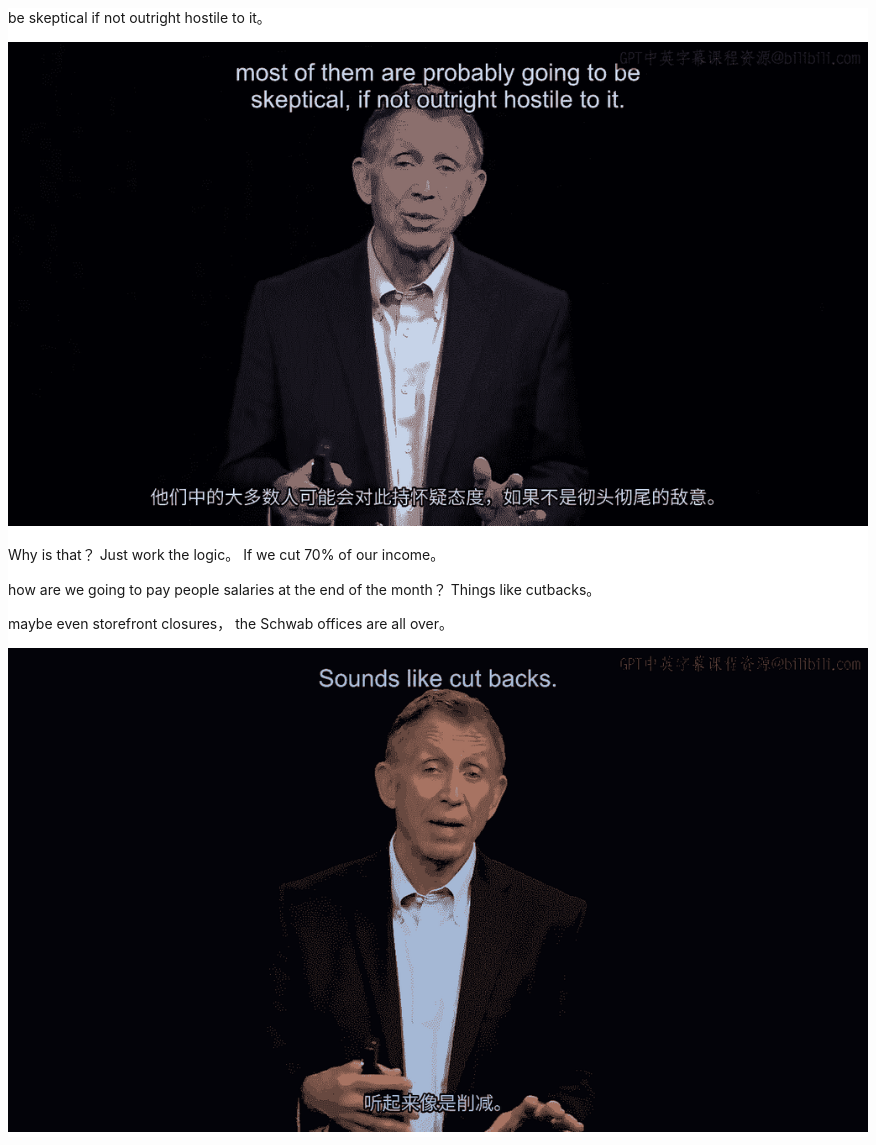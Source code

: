  be skeptical if not outright hostile to it。

![](img/b2d22c968cf2ca7a13d4fe850468427f_34.png)

 Why is that？ Just work the logic。 If we cut 70% of our income。

 how are we going to pay people salaries at the end of the month？ Things like cutbacks。

 maybe even storefront closures， the Schwab offices are all over。



![](img/b2d22c968cf2ca7a13d4fe850468427f_36.png)
